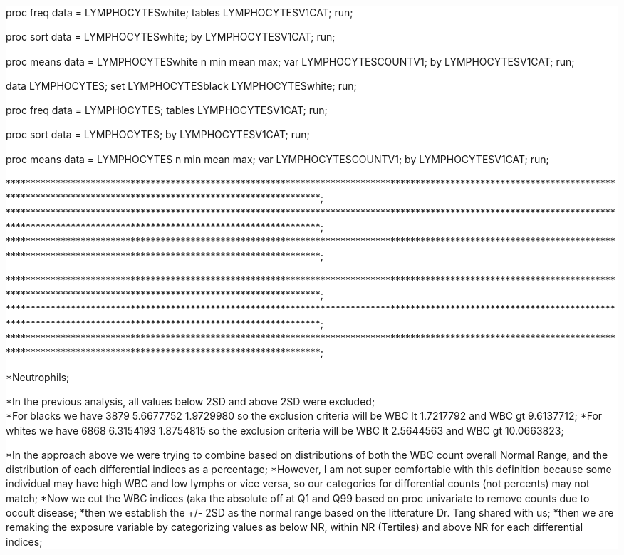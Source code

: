 proc freq data = LYMPHOCYTESwhite;
tables LYMPHOCYTESV1CAT;
run;

proc sort data = LYMPHOCYTESwhite; by LYMPHOCYTESV1CAT; run;

proc means data = LYMPHOCYTESwhite n min mean max;
var LYMPHOCYTESCOUNTV1;
by LYMPHOCYTESV1CAT;
run;

data LYMPHOCYTES;
set LYMPHOCYTESblack LYMPHOCYTESwhite;
run;

proc freq data = LYMPHOCYTES;
tables LYMPHOCYTESV1CAT;
run;

proc sort data = LYMPHOCYTES; by LYMPHOCYTESV1CAT; run;

proc means data = LYMPHOCYTES n min mean max;
var LYMPHOCYTESCOUNTV1;
by LYMPHOCYTESV1CAT;
run;

*****************************************************************************************************************************************************************************************;
*****************************************************************************************************************************************************************************************;
*****************************************************************************************************************************************************************************************;

*****************************************************************************************************************************************************************************************;
*****************************************************************************************************************************************************************************************;
*****************************************************************************************************************************************************************************************;

*Neutrophils;

*In the previous analysis, all values below 2SD and above 2SD were excluded;  
*For blacks we have 3879 5.6677752 1.9729980 so the exclusion criteria will be WBC lt 1.7217792 and WBC gt 9.6137712;
*For whites we have 6868 6.3154193 1.8754815 so the exclusion criteria will be WBC lt 2.5644563 and WBC gt 10.0663823;

*In the approach above we were trying to combine based on distributions of both the WBC count overall Normal Range, and the distribution of each differential indices as a percentage;
*However, I am not super comfortable with this definition because some individual may have high WBC and low lymphs or vice versa, so our categories for differential counts (not percents) may not match;
*Now we cut the WBC indices (aka the absolute off at Q1 and Q99 based on proc univariate to remove counts due to occult disease; 
*then we establish the +/- 2SD as the normal range based on the litterature Dr. Tang shared with us;
*then we are remaking the exposure variable by categorizing values as below NR, within NR (Tertiles) and above NR for each differential indices;
